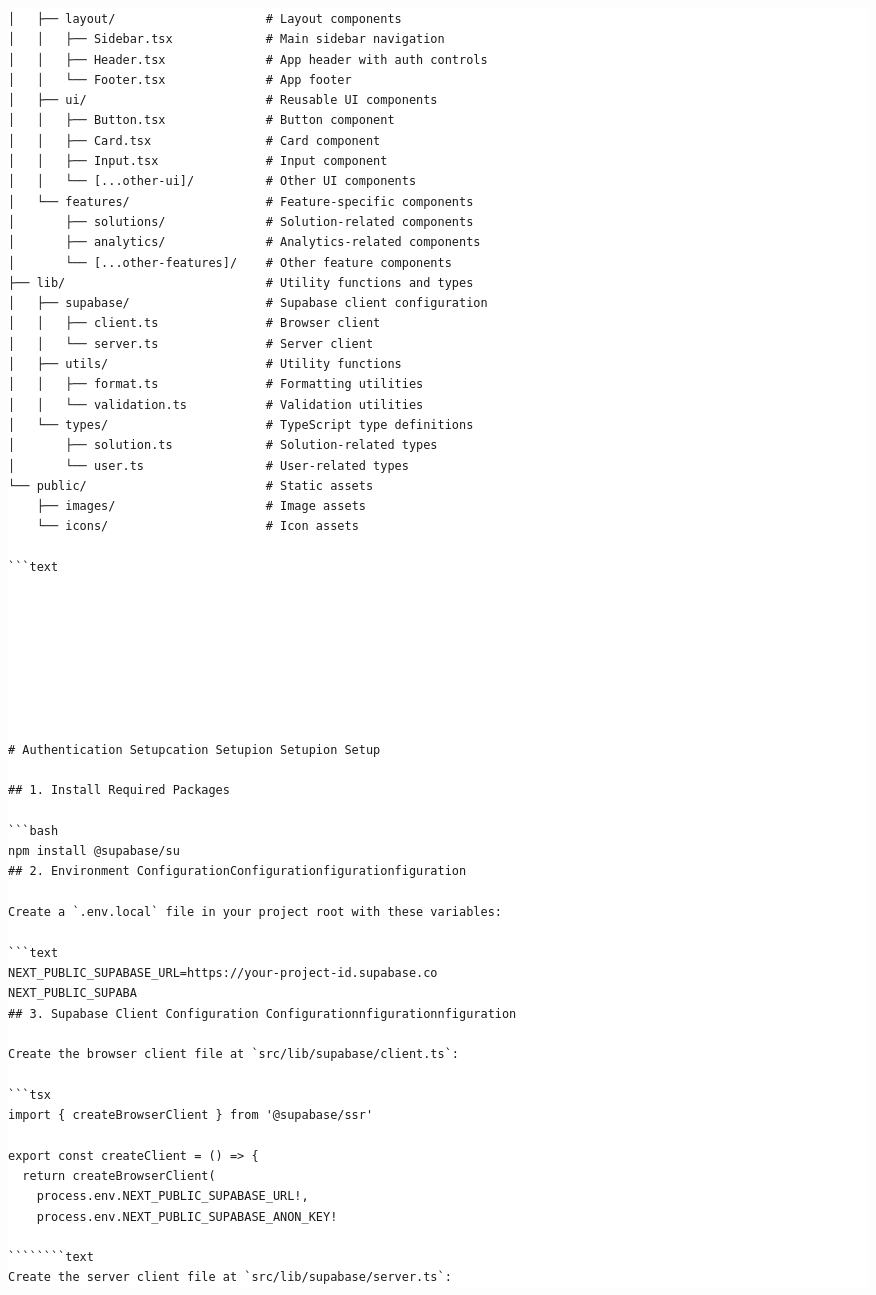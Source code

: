```text
│   ├── layout/                     # Layout components
│   │   ├── Sidebar.tsx             # Main sidebar navigation
│   │   ├── Header.tsx              # App header with auth controls
│   │   └── Footer.tsx              # App footer
│   ├── ui/                         # Reusable UI components
│   │   ├── Button.tsx              # Button component
│   │   ├── Card.tsx                # Card component
│   │   ├── Input.tsx               # Input component
│   │   └── [...other-ui]/          # Other UI components
│   └── features/                   # Feature-specific components
│       ├── solutions/              # Solution-related components
│       ├── analytics/              # Analytics-related components
│       └── [...other-features]/    # Other feature components
├── lib/                            # Utility functions and types
│   ├── supabase/                   # Supabase client configuration
│   │   ├── client.ts               # Browser client
│   │   └── server.ts               # Server client
│   ├── utils/                      # Utility functions
│   │   ├── format.ts               # Formatting utilities
│   │   └── validation.ts           # Validation utilities
│   └── types/                      # TypeScript type definitions
│       ├── solution.ts             # Solution-related types
│       └── user.ts                 # User-related types
└── public/                         # Static assets
    ├── images/                     # Image assets
    └── icons/                      # Icon assets

```text








# Authentication Setupcation Setupion Setupion Setup

## 1. Install Required Packages

```bash
npm install @supabase/su
## 2. Environment ConfigurationConfigurationfigurationfiguration

Create a `.env.local` file in your project root with these variables:

```text
NEXT_PUBLIC_SUPABASE_URL=https://your-project-id.supabase.co
NEXT_PUBLIC_SUPABA
## 3. Supabase Client Configuration Configurationnfigurationnfiguration

Create the browser client file at `src/lib/supabase/client.ts`:

```tsx
import { createBrowserClient } from '@supabase/ssr'

export const createClient = () => {
  return createBrowserClient(
    process.env.NEXT_PUBLIC_SUPABASE_URL!,
    process.env.NEXT_PUBLIC_SUPABASE_ANON_KEY!

````````text
Create the server client file at `src/lib/supabase/server.ts`:

```